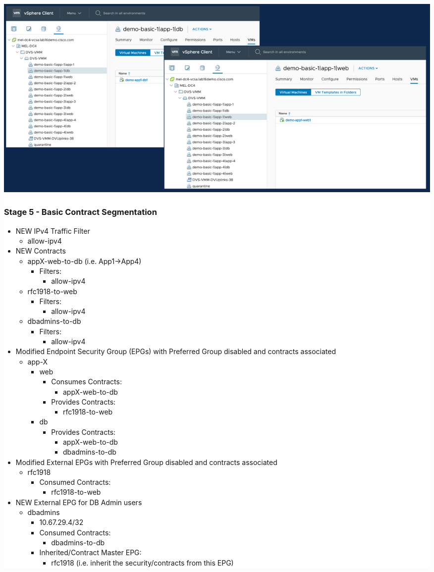 ![Stage 4 vCenter View](/images/stage4-vc.png)

### Stage 5 - Basic Contract Segmentation
* NEW IPv4 Traffic Filter
  * allow-ipv4
* NEW Contracts
  * appX-web-to-db (i.e. App1->App4)
    * Filters:
      * allow-ipv4
  * rfc1918-to-web
    * Filters:
      * allow-ipv4
  * dbadmins-to-db
    * Filters:
      * allow-ipv4
* Modified Endpoint Security Group (EPGs) with Preferred Group disabled and contracts associated
  * app-X
    * web
      * Consumes Contracts:
        * appX-web-to-db
      * Provides Contracts:
        * rfc1918-to-web
    * db
      * Provides Contracts:
        * appX-web-to-db
        * dbadmins-to-db
* Modified External EPGs with Preferred Group disabled and contracts associated
  * rfc1918
    * Consumed Contracts:
      * rfc1918-to-web
* NEW External EPG for DB Admin users
  * dbadmins
    * 10.67.29.4/32
    * Consumed Contracts:
      * dbadmins-to-db
    * Inherited/Contract Master EPG:
      * rfc1918 (i.e. inherit the security/contracts from this EPG)
